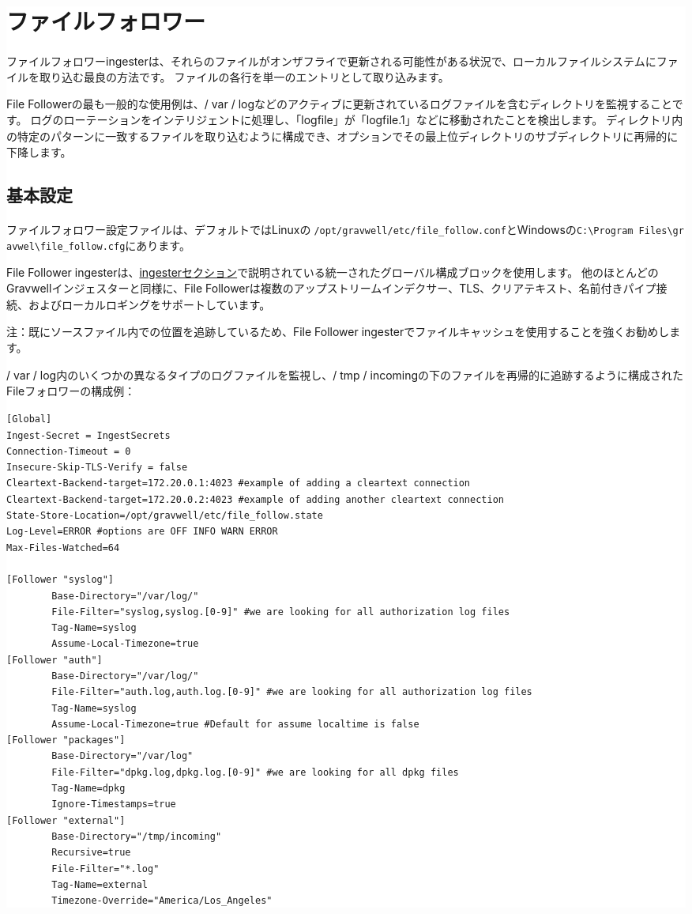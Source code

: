 # ファイルフォロワー

ファイルフォロワーingesterは、それらのファイルがオンザフライで更新される可能性がある状況で、ローカルファイルシステムにファイルを取り込む最良の方法です。 ファイルの各行を単一のエントリとして取り込みます。

File Followerの最も一般的な使用例は、/ var / logなどのアクティブに更新されているログファイルを含むディレクトリを監視することです。 ログのローテーションをインテリジェントに処理し、「logfile」が「logfile.1」などに移動されたことを検出します。 ディレクトリ内の特定のパターンに一致するファイルを取り込むように構成でき、オプションでその最上位ディレクトリのサブディレクトリに再帰的に下降します。

## 基本設定

ファイルフォロワー設定ファイルは、デフォルトではLinuxの `/opt/gravwell/etc/file_follow.conf`とWindowsの`C:\Program Files\gravwel\file_follow.cfg`にあります。

File Follower ingesterは、[ingesterセクション](#!ingesters/ingesters.md#Global_Configuration_Parameters)で説明されている統一されたグローバル構成ブロックを使用します。 他のほとんどのGravwellインジェスターと同様に、File Followerは複数のアップストリームインデクサー、TLS、クリアテキスト、名前付きパイプ接続、およびローカルロギングをサポートしています。

注：既にソースファイル内での位置を追跡しているため、File Follower ingesterでファイルキャッシュを使用することを強くお勧めします。

/ var / log内のいくつかの異なるタイプのログファイルを監視し、/ tmp / incomingの下のファイルを再帰的に追跡するように構成されたFileフォロワーの構成例：

```
[Global]
Ingest-Secret = IngestSecrets
Connection-Timeout = 0
Insecure-Skip-TLS-Verify = false
Cleartext-Backend-target=172.20.0.1:4023 #example of adding a cleartext connection
Cleartext-Backend-target=172.20.0.2:4023 #example of adding another cleartext connection
State-Store-Location=/opt/gravwell/etc/file_follow.state
Log-Level=ERROR #options are OFF INFO WARN ERROR
Max-Files-Watched=64

[Follower "syslog"]
        Base-Directory="/var/log/"
        File-Filter="syslog,syslog.[0-9]" #we are looking for all authorization log files
        Tag-Name=syslog
        Assume-Local-Timezone=true
[Follower "auth"]
        Base-Directory="/var/log/"
        File-Filter="auth.log,auth.log.[0-9]" #we are looking for all authorization log files
        Tag-Name=syslog
        Assume-Local-Timezone=true #Default for assume localtime is false
[Follower "packages"]
        Base-Directory="/var/log"
        File-Filter="dpkg.log,dpkg.log.[0-9]" #we are looking for all dpkg files
        Tag-Name=dpkg
        Ignore-Timestamps=true
[Follower "external"]
        Base-Directory="/tmp/incoming"
		Recursive=true
        File-Filter="*.log"
        Tag-Name=external
		Timezone-Override="America/Los_Angeles"
```
